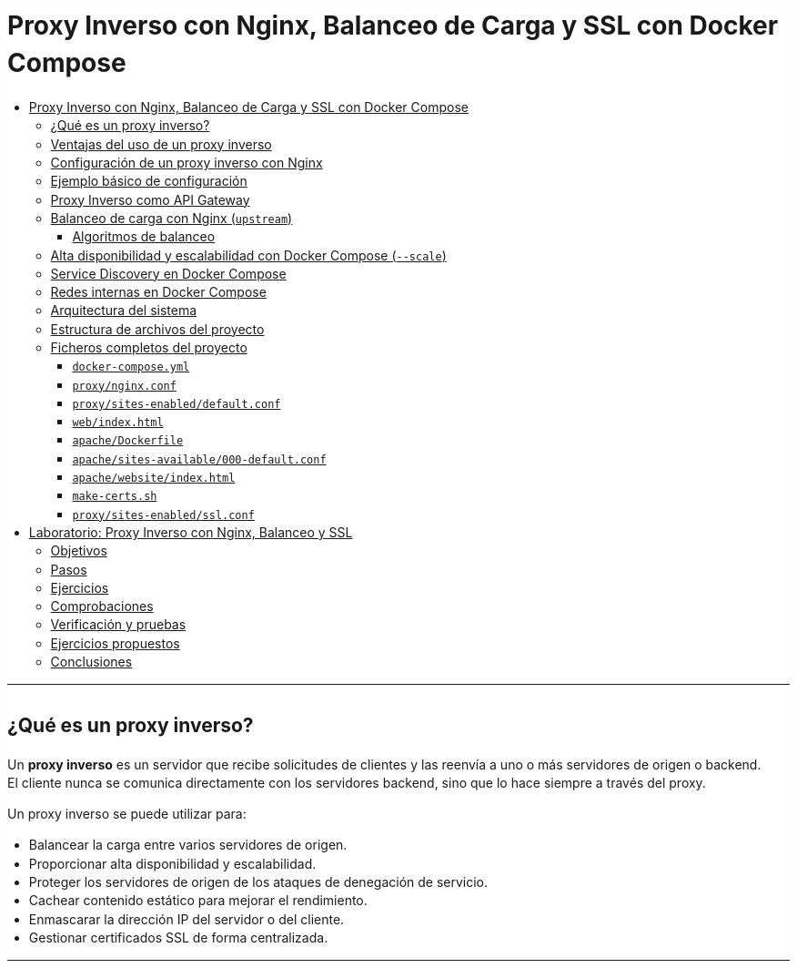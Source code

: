 # Proxy Inverso con Nginx, Balanceo de Carga y SSL con Docker Compose
- [Proxy Inverso con Nginx, Balanceo de Carga y SSL con Docker Compose](#proxy-inverso-con-nginx-balanceo-de-carga-y-ssl-con-docker-compose)
  - [¿Qué es un proxy inverso?](#qué-es-un-proxy-inverso)
  - [Ventajas del uso de un proxy inverso](#ventajas-del-uso-de-un-proxy-inverso)
  - [Configuración de un proxy inverso con Nginx](#configuración-de-un-proxy-inverso-con-nginx)
  - [Ejemplo básico de configuración](#ejemplo-básico-de-configuración)
  - [Proxy Inverso como API Gateway](#proxy-inverso-como-api-gateway)
  - [Balanceo de carga con Nginx (`upstream`)](#balanceo-de-carga-con-nginx-upstream)
    - [Algoritmos de balanceo](#algoritmos-de-balanceo)
  - [Alta disponibilidad y escalabilidad con Docker Compose (`--scale`)](#alta-disponibilidad-y-escalabilidad-con-docker-compose---scale)
  - [Service Discovery en Docker Compose](#service-discovery-en-docker-compose)
  - [Redes internas en Docker Compose](#redes-internas-en-docker-compose)
  - [Arquitectura del sistema](#arquitectura-del-sistema)
  - [Estructura de archivos del proyecto](#estructura-de-archivos-del-proyecto)
  - [Ficheros completos del proyecto](#ficheros-completos-del-proyecto)
    - [`docker-compose.yml`](#docker-composeyml)
    - [`proxy/nginx.conf`](#proxynginxconf)
    - [`proxy/sites-enabled/default.conf`](#proxysites-enableddefaultconf)
    - [`web/index.html`](#webindexhtml)
    - [`apache/Dockerfile`](#apachedockerfile)
    - [`apache/sites-available/000-default.conf`](#apachesites-available000-defaultconf)
    - [`apache/website/index.html`](#apachewebsiteindexhtml)
    - [`make-certs.sh`](#make-certssh)
    - [`proxy/sites-enabled/ssl.conf`](#proxysites-enabledsslconf)
- [Laboratorio: Proxy Inverso con Nginx, Balanceo y SSL](#laboratorio-proxy-inverso-con-nginx-balanceo-y-ssl)
  - [Objetivos](#objetivos)
  - [Pasos](#pasos)
  - [Ejercicios](#ejercicios)
  - [Comprobaciones](#comprobaciones)
  - [Verificación y pruebas](#verificación-y-pruebas)
  - [Ejercicios propuestos](#ejercicios-propuestos)
  - [Conclusiones](#conclusiones)

---

## ¿Qué es un proxy inverso?

Un **proxy inverso** es un servidor que recibe solicitudes de clientes y las reenvía a uno o más servidores de origen o backend.  
El cliente nunca se comunica directamente con los servidores backend, sino que lo hace siempre a través del proxy.

Un proxy inverso se puede utilizar para:

- Balancear la carga entre varios servidores de origen.  
- Proporcionar alta disponibilidad y escalabilidad.  
- Proteger los servidores de origen de los ataques de denegación de servicio.  
- Cachear contenido estático para mejorar el rendimiento.  
- Enmascarar la dirección IP del servidor o del cliente.  
- Gestionar certificados SSL de forma centralizada.

---